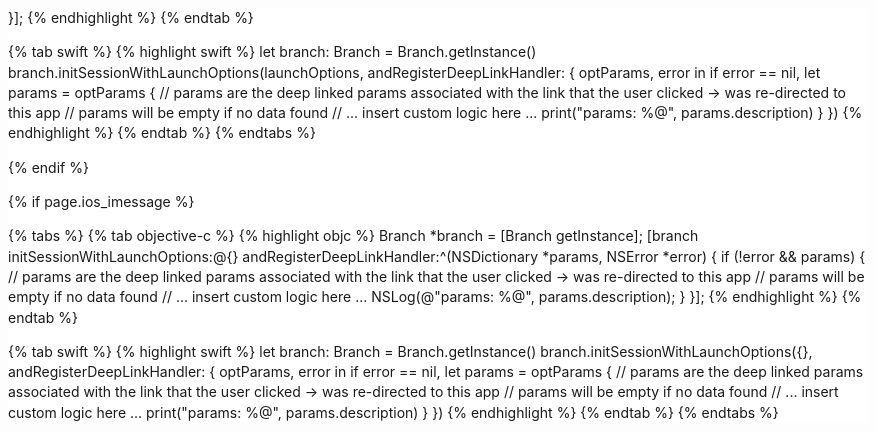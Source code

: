 }];
{% endhighlight %}
{% endtab %}

{% tab swift %}
{% highlight swift %}
let branch: Branch = Branch.getInstance()
branch.initSessionWithLaunchOptions(launchOptions, andRegisterDeepLinkHandler: { optParams, error in
    if error == nil, let params = optParams {
        // params are the deep linked params associated with the link that the user clicked -> was re-directed to this app
        // params will be empty if no data found
        // ... insert custom logic here ...
        print("params: %@", params.description)
    }
})
{% endhighlight %}
{% endtab %}
{% endtabs %}

{% endif %}

{% if page.ios_imessage %}

{% tabs %}
{% tab objective-c %}
{% highlight objc %}
Branch *branch = [Branch getInstance];
[branch initSessionWithLaunchOptions:@{} andRegisterDeepLinkHandler:^(NSDictionary *params, NSError *error) {
    if (!error && params) {
        // params are the deep linked params associated with the link that the user clicked -> was re-directed to this app
        // params will be empty if no data found
        // ... insert custom logic here ...
        NSLog(@"params: %@", params.description);
    }
}];
{% endhighlight %}
{% endtab %}

{% tab swift %}
{% highlight swift %}
let branch: Branch = Branch.getInstance()
branch.initSessionWithLaunchOptions({}, andRegisterDeepLinkHandler: { optParams, error in
    if error == nil, let params = optParams {
        // params are the deep linked params associated with the link that the user clicked -> was re-directed to this app
        // params will be empty if no data found
        // ... insert custom logic here ...
        print("params: %@", params.description)
    }
})
{% endhighlight %}
{% endtab %}
{% endtabs %}
